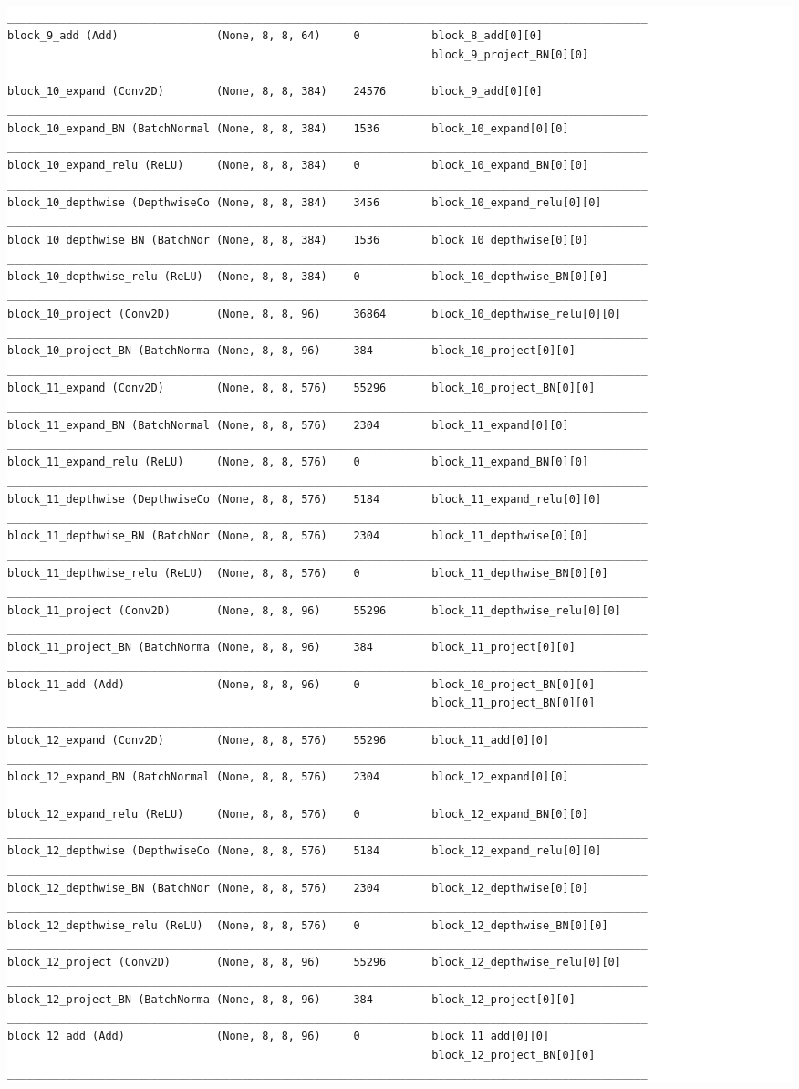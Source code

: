     __________________________________________________________________________________________________
    block_9_add (Add)               (None, 8, 8, 64)     0           block_8_add[0][0]                
                                                                     block_9_project_BN[0][0]         
    __________________________________________________________________________________________________
    block_10_expand (Conv2D)        (None, 8, 8, 384)    24576       block_9_add[0][0]                
    __________________________________________________________________________________________________
    block_10_expand_BN (BatchNormal (None, 8, 8, 384)    1536        block_10_expand[0][0]            
    __________________________________________________________________________________________________
    block_10_expand_relu (ReLU)     (None, 8, 8, 384)    0           block_10_expand_BN[0][0]         
    __________________________________________________________________________________________________
    block_10_depthwise (DepthwiseCo (None, 8, 8, 384)    3456        block_10_expand_relu[0][0]       
    __________________________________________________________________________________________________
    block_10_depthwise_BN (BatchNor (None, 8, 8, 384)    1536        block_10_depthwise[0][0]         
    __________________________________________________________________________________________________
    block_10_depthwise_relu (ReLU)  (None, 8, 8, 384)    0           block_10_depthwise_BN[0][0]      
    __________________________________________________________________________________________________
    block_10_project (Conv2D)       (None, 8, 8, 96)     36864       block_10_depthwise_relu[0][0]    
    __________________________________________________________________________________________________
    block_10_project_BN (BatchNorma (None, 8, 8, 96)     384         block_10_project[0][0]           
    __________________________________________________________________________________________________
    block_11_expand (Conv2D)        (None, 8, 8, 576)    55296       block_10_project_BN[0][0]        
    __________________________________________________________________________________________________
    block_11_expand_BN (BatchNormal (None, 8, 8, 576)    2304        block_11_expand[0][0]            
    __________________________________________________________________________________________________
    block_11_expand_relu (ReLU)     (None, 8, 8, 576)    0           block_11_expand_BN[0][0]         
    __________________________________________________________________________________________________
    block_11_depthwise (DepthwiseCo (None, 8, 8, 576)    5184        block_11_expand_relu[0][0]       
    __________________________________________________________________________________________________
    block_11_depthwise_BN (BatchNor (None, 8, 8, 576)    2304        block_11_depthwise[0][0]         
    __________________________________________________________________________________________________
    block_11_depthwise_relu (ReLU)  (None, 8, 8, 576)    0           block_11_depthwise_BN[0][0]      
    __________________________________________________________________________________________________
    block_11_project (Conv2D)       (None, 8, 8, 96)     55296       block_11_depthwise_relu[0][0]    
    __________________________________________________________________________________________________
    block_11_project_BN (BatchNorma (None, 8, 8, 96)     384         block_11_project[0][0]           
    __________________________________________________________________________________________________
    block_11_add (Add)              (None, 8, 8, 96)     0           block_10_project_BN[0][0]        
                                                                     block_11_project_BN[0][0]        
    __________________________________________________________________________________________________
    block_12_expand (Conv2D)        (None, 8, 8, 576)    55296       block_11_add[0][0]               
    __________________________________________________________________________________________________
    block_12_expand_BN (BatchNormal (None, 8, 8, 576)    2304        block_12_expand[0][0]            
    __________________________________________________________________________________________________
    block_12_expand_relu (ReLU)     (None, 8, 8, 576)    0           block_12_expand_BN[0][0]         
    __________________________________________________________________________________________________
    block_12_depthwise (DepthwiseCo (None, 8, 8, 576)    5184        block_12_expand_relu[0][0]       
    __________________________________________________________________________________________________
    block_12_depthwise_BN (BatchNor (None, 8, 8, 576)    2304        block_12_depthwise[0][0]         
    __________________________________________________________________________________________________
    block_12_depthwise_relu (ReLU)  (None, 8, 8, 576)    0           block_12_depthwise_BN[0][0]      
    __________________________________________________________________________________________________
    block_12_project (Conv2D)       (None, 8, 8, 96)     55296       block_12_depthwise_relu[0][0]    
    __________________________________________________________________________________________________
    block_12_project_BN (BatchNorma (None, 8, 8, 96)     384         block_12_project[0][0]           
    __________________________________________________________________________________________________
    block_12_add (Add)              (None, 8, 8, 96)     0           block_11_add[0][0]               
                                                                     block_12_project_BN[0][0]        
    __________________________________________________________________________________________________